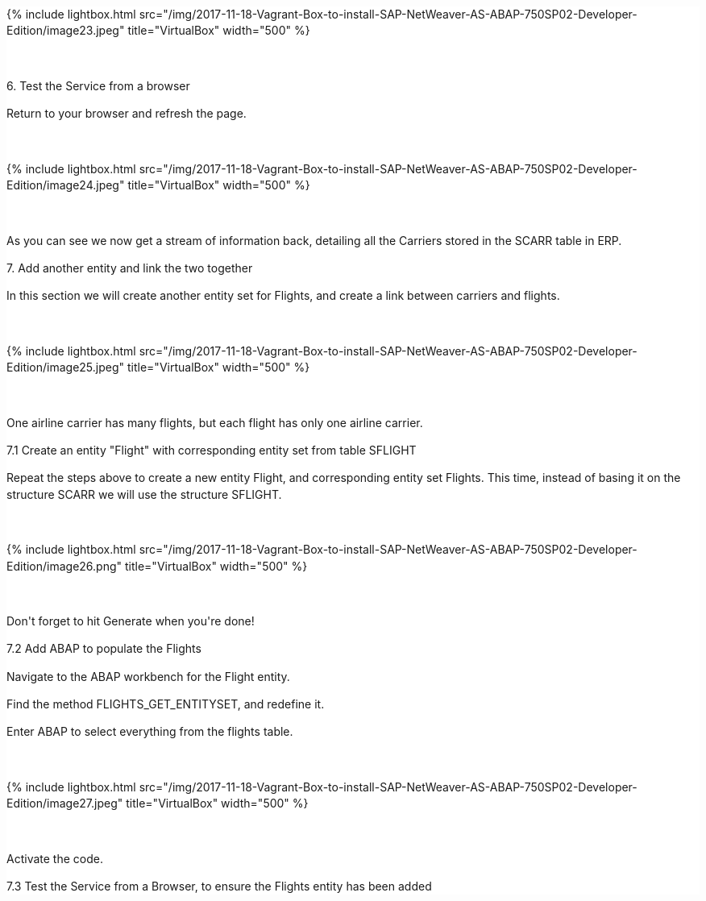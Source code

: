 {% include lightbox.html src="/img/2017-11-18-Vagrant-Box-to-install-SAP-NetWeaver-AS-ABAP-750SP02-Developer-Edition/image23.jpeg" title="VirtualBox" width="500" %}   

 

6\. Test the Service from a browser 

Return to your browser and refresh the page.

 

{% include lightbox.html src="/img/2017-11-18-Vagrant-Box-to-install-SAP-NetWeaver-AS-ABAP-750SP02-Developer-Edition/image24.jpeg" title="VirtualBox" width="500" %}   

 

As you can see we now get a stream of information back, detailing all
the Carriers stored in the SCARR table in ERP.

7\. Add another entity and link the two together

In this section we will create another entity set for Flights, and
create a link between carriers and flights.

 

{% include lightbox.html src="/img/2017-11-18-Vagrant-Box-to-install-SAP-NetWeaver-AS-ABAP-750SP02-Developer-Edition/image25.jpeg" title="VirtualBox" width="500" %}   

 

One airline carrier has many flights, but each flight has only one
airline carrier.

7.1 Create an entity "Flight" with corresponding entity set from table
SFLIGHT

Repeat the steps above to create a new entity Flight, and corresponding
entity set Flights. This time, instead of basing it on the structure
SCARR we will use the structure SFLIGHT.

 

{% include lightbox.html src="/img/2017-11-18-Vagrant-Box-to-install-SAP-NetWeaver-AS-ABAP-750SP02-Developer-Edition/image26.png" title="VirtualBox" width="500" %}

 

Don't forget to hit Generate when you're done!

7.2 Add ABAP to populate the Flights

Navigate to the ABAP workbench for the Flight entity.

Find the method FLIGHTS\_GET\_ENTITYSET, and redefine it.

Enter ABAP to select everything from the flights table.

 

{% include lightbox.html src="/img/2017-11-18-Vagrant-Box-to-install-SAP-NetWeaver-AS-ABAP-750SP02-Developer-Edition/image27.jpeg" title="VirtualBox" width="500" %}   

 

Activate the code.

7.3 Test the Service from a Browser, to ensure the Flights entity has
been added
